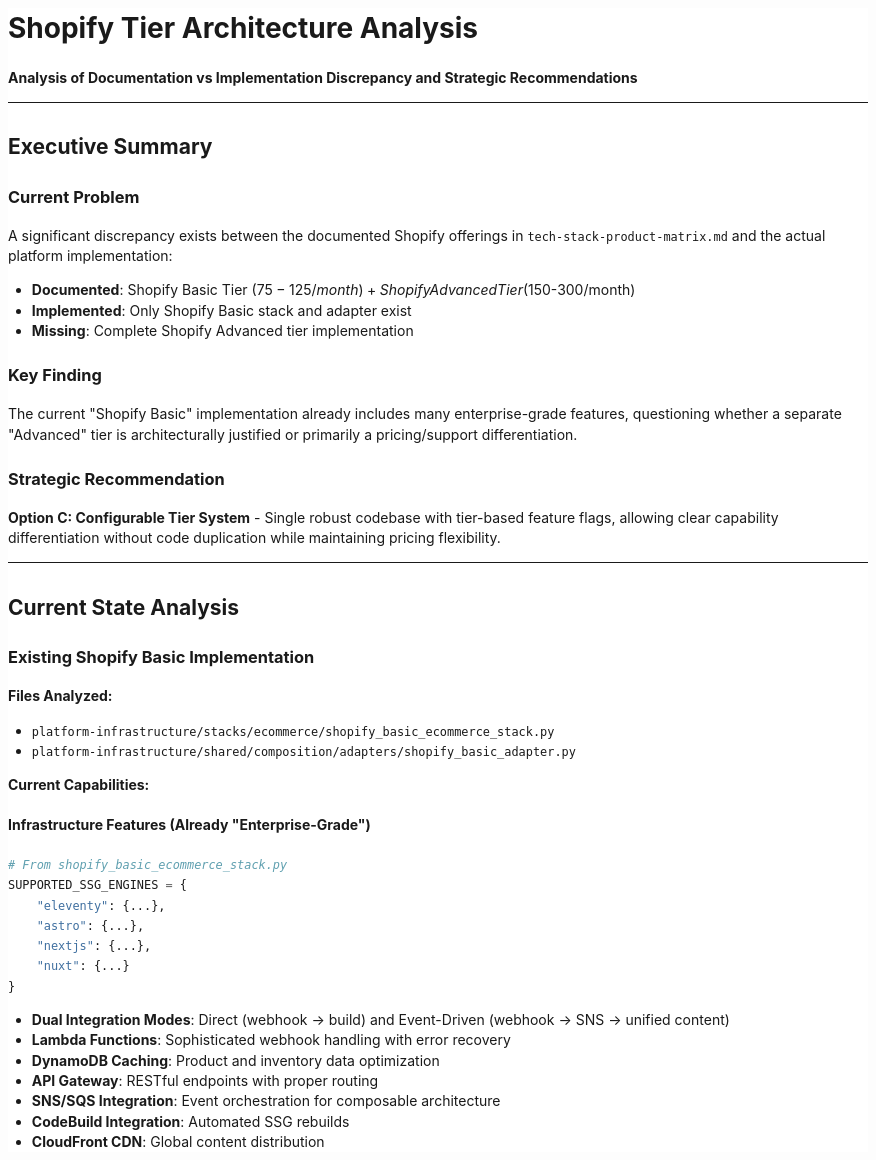 # Shopify Tier Architecture Analysis

**Analysis of Documentation vs Implementation Discrepancy and Strategic Recommendations**

---

## Executive Summary

### Current Problem
A significant discrepancy exists between the documented Shopify offerings in `tech-stack-product-matrix.md` and the actual platform implementation:

- **Documented**: Shopify Basic Tier ($75-125/month) + Shopify Advanced Tier ($150-300/month)
- **Implemented**: Only Shopify Basic stack and adapter exist
- **Missing**: Complete Shopify Advanced tier implementation

### Key Finding
The current "Shopify Basic" implementation already includes many enterprise-grade features, questioning whether a separate "Advanced" tier is architecturally justified or primarily a pricing/support differentiation.

### Strategic Recommendation
**Option C: Configurable Tier System** - Single robust codebase with tier-based feature flags, allowing clear capability differentiation without code duplication while maintaining pricing flexibility.

---

## Current State Analysis

### Existing Shopify Basic Implementation

**Files Analyzed:**
- `platform-infrastructure/stacks/ecommerce/shopify_basic_ecommerce_stack.py`
- `platform-infrastructure/shared/composition/adapters/shopify_basic_adapter.py`

**Current Capabilities:**

#### Infrastructure Features (Already "Enterprise-Grade")
```python
# From shopify_basic_ecommerce_stack.py
SUPPORTED_SSG_ENGINES = {
    "eleventy": {...},
    "astro": {...},
    "nextjs": {...},
    "nuxt": {...}
}
```

- **Dual Integration Modes**: Direct (webhook → build) and Event-Driven (webhook → SNS → unified content)
- **Lambda Functions**: Sophisticated webhook handling with error recovery
- **DynamoDB Caching**: Product and inventory data optimization
- **API Gateway**: RESTful endpoints with proper routing
- **SNS/SQS Integration**: Event orchestration for composable architecture
- **CodeBuild Integration**: Automated SSG rebuilds
- **CloudFront CDN**: Global content distribution
